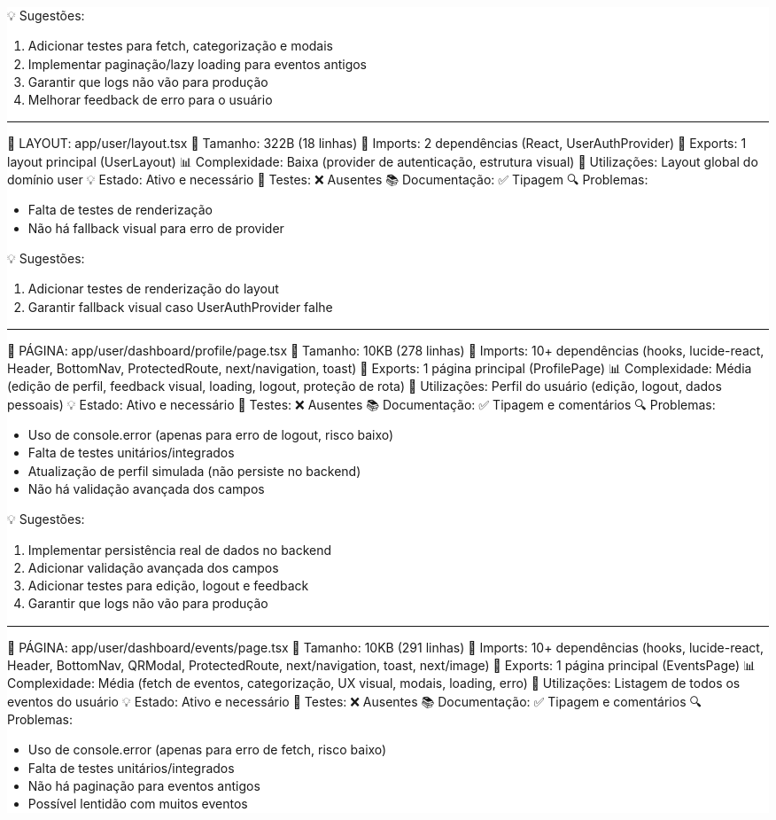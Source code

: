 💡 Sugestões:
1. Adicionar testes para fetch, categorização e modais
2. Implementar paginação/lazy loading para eventos antigos
3. Garantir que logs não vão para produção
4. Melhorar feedback de erro para o usuário

---

📄 LAYOUT: app/user/layout.tsx
📏 Tamanho: 322B (18 linhas)
🔗 Imports: 2 dependências (React, UserAuthProvider)
🎯 Exports: 1 layout principal (UserLayout)
📊 Complexidade: Baixa (provider de autenticação, estrutura visual)
🔄 Utilizações: Layout global do domínio user
💡 Estado: Ativo e necessário
🧪 Testes: ❌ Ausentes
📚 Documentação: ✅ Tipagem
🔍 Problemas:
  - Falta de testes de renderização
  - Não há fallback visual para erro de provider

💡 Sugestões:
1. Adicionar testes de renderização do layout
2. Garantir fallback visual caso UserAuthProvider falhe

---

📄 PÁGINA: app/user/dashboard/profile/page.tsx
📏 Tamanho: 10KB (278 linhas)
🔗 Imports: 10+ dependências (hooks, lucide-react, Header, BottomNav, ProtectedRoute, next/navigation, toast)
🎯 Exports: 1 página principal (ProfilePage)
📊 Complexidade: Média (edição de perfil, feedback visual, loading, logout, proteção de rota)
🔄 Utilizações: Perfil do usuário (edição, logout, dados pessoais)
💡 Estado: Ativo e necessário
🧪 Testes: ❌ Ausentes
📚 Documentação: ✅ Tipagem e comentários
🔍 Problemas:
  - Uso de console.error (apenas para erro de logout, risco baixo)
  - Falta de testes unitários/integrados
  - Atualização de perfil simulada (não persiste no backend)
  - Não há validação avançada dos campos

💡 Sugestões:
1. Implementar persistência real de dados no backend
2. Adicionar validação avançada dos campos
3. Adicionar testes para edição, logout e feedback
4. Garantir que logs não vão para produção

---

📄 PÁGINA: app/user/dashboard/events/page.tsx
📏 Tamanho: 10KB (291 linhas)
🔗 Imports: 10+ dependências (hooks, lucide-react, Header, BottomNav, QRModal, ProtectedRoute, next/navigation, toast, next/image)
🎯 Exports: 1 página principal (EventsPage)
📊 Complexidade: Média (fetch de eventos, categorização, UX visual, modais, loading, erro)
🔄 Utilizações: Listagem de todos os eventos do usuário
💡 Estado: Ativo e necessário
🧪 Testes: ❌ Ausentes
📚 Documentação: ✅ Tipagem e comentários
🔍 Problemas:
  - Uso de console.error (apenas para erro de fetch, risco baixo)
  - Falta de testes unitários/integrados
  - Não há paginação para eventos antigos
  - Possível lentidão com muitos eventos
